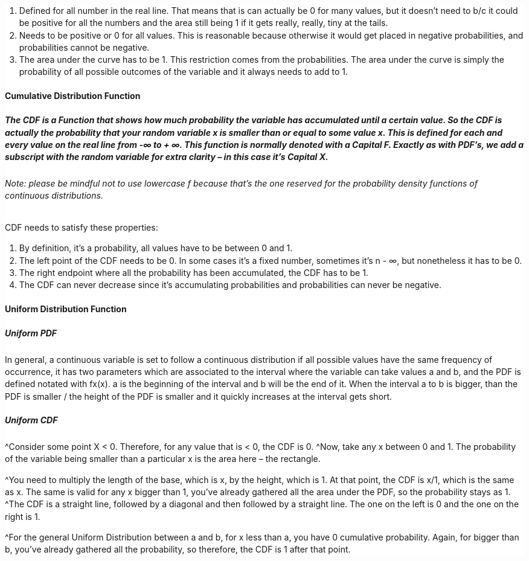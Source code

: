 1.	Defined for all number in the real line. That means that is can actually be 0 for many values, but it doesn’t need to b/c it could be positive for all the numbers and the area still being 1 if it gets really, really, tiny at the tails.
2.	Needs to be positive or 0 for all values. This is reasonable because otherwise it would get placed in negative probabilities, and probabilities cannot be negative.
3.	The area under the curve has to be 1. This restriction comes from the probabilities. The area under the curve is simply the probability of all possible outcomes of the variable and it always needs to add to 1.

#### Cumulative Distribution Function
##### The CDF is a Function that shows how much probability the variable has accumulated until a certain value. So the CDF is actually the probability that your random variable x is smaller than or equal to some value x. This is defined for each and every value on the real line from -∞ to + ∞. This function is normally denoted with a Capital F. Exactly as with PDF’s, we add a subscript with the random variable for extra clarity – in this case it’s Capital X.
###### Note: please be mindful not to use lowercase f because that’s the one reserved for the probability density functions of continuous distributions.

CDF needs to satisfy these properties:
1.	By definition, it’s a probability, all values have to be between 0 and 1.
2.	The left point of the CDF needs to be 0. In some cases it’s a fixed number, sometimes it’s n - ∞, but nonetheless it has to be 0.
3.	The right endpoint where all the probability has been accumulated, the CDF has to be 1.
4.	The CDF can never decrease since it’s accumulating probabilities and probabilities can never be negative.

#### Uniform Distribution Function
##### Uniform PDF
In general, a continuous variable is set to follow a continuous distribution if all possible values have the same frequency of occurrence, it has two parameters which are associated to the interval where the variable can take values a and b, and the PDF is defined notated with fx(x).
a is the beginning of the interval and b will be the end of it.
When the interval a to b is bigger, than the PDF is smaller / the height of the PDF is smaller and it quickly increases at the interval gets short.


##### Uniform CDF

^Consider some point X < 0. Therefore, for any value that is < 0, the CDF is 0.
^Now, take any x between 0 and 1. The probability of the variable being smaller than a particular x is the area here – the rectangle.

^You need to multiply the length of the base, which is x, by the height, which is 1. At that point, the CDF is x/1, which is the same as x. The same is valid for any x bigger than 1, you’ve already gathered all the area under the PDF, so the probability stays as 1.
^The CDF is a straight line, followed by a diagonal and then followed by a straight line. The one on the left is 0 and the one on the right is 1.

^For the general Uniform Distribution between a and b, for x less than a, you have 0 cumulative probability. Again, for bigger than b, you’ve already gathered all the probability, so therefore, the CDF is 1 after that point.
